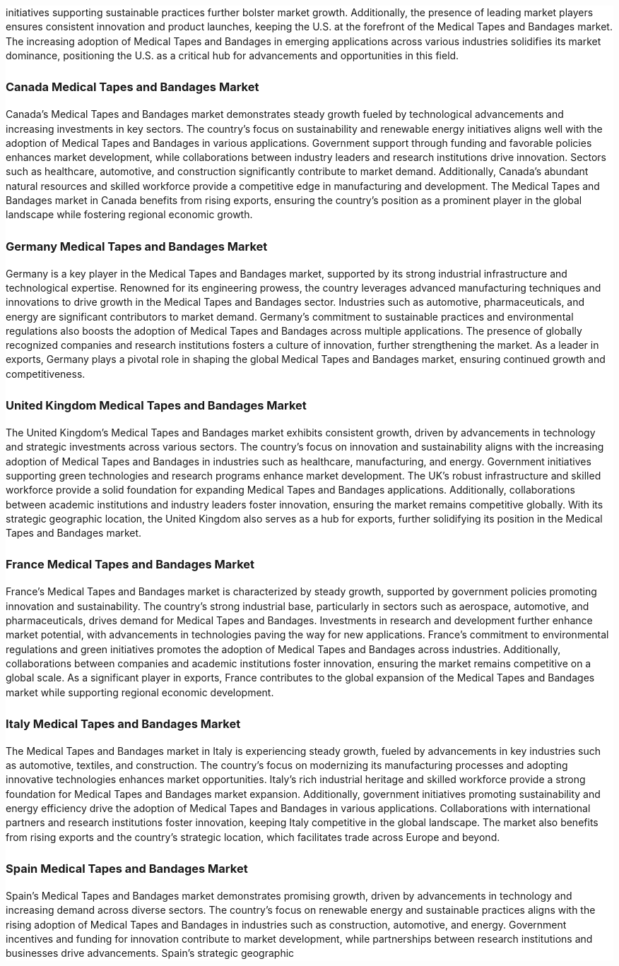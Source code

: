 initiatives supporting sustainable practices further bolster market growth. Additionally, the presence of leading market players ensures consistent innovation and product launches, keeping the U.S. at the forefront of the Medical Tapes and Bandages market. The increasing adoption of Medical Tapes and Bandages in emerging applications across various industries solidifies its market dominance, positioning the U.S. as a critical hub for advancements and opportunities in this field.</p><h3>Canada Medical Tapes and Bandages Market</h3><p>Canada&rsquo;s Medical Tapes and Bandages market demonstrates steady growth fueled by technological advancements and increasing investments in key sectors. The country&rsquo;s focus on sustainability and renewable energy initiatives aligns well with the adoption of Medical Tapes and Bandages in various applications. Government support through funding and favorable policies enhances market development, while collaborations between industry leaders and research institutions drive innovation. Sectors such as healthcare, automotive, and construction significantly contribute to market demand. Additionally, Canada&rsquo;s abundant natural resources and skilled workforce provide a competitive edge in manufacturing and development. The Medical Tapes and Bandages market in Canada benefits from rising exports, ensuring the country&rsquo;s position as a prominent player in the global landscape while fostering regional economic growth.</p><h3>Germany Medical Tapes and Bandages Market</h3><p>Germany is a key player in the Medical Tapes and Bandages market, supported by its strong industrial infrastructure and technological expertise. Renowned for its engineering prowess, the country leverages advanced manufacturing techniques and innovations to drive growth in the Medical Tapes and Bandages sector. Industries such as automotive, pharmaceuticals, and energy are significant contributors to market demand. Germany&rsquo;s commitment to sustainable practices and environmental regulations also boosts the adoption of Medical Tapes and Bandages across multiple applications. The presence of globally recognized companies and research institutions fosters a culture of innovation, further strengthening the market. As a leader in exports, Germany plays a pivotal role in shaping the global Medical Tapes and Bandages market, ensuring continued growth and competitiveness.</p><h3>United Kingdom Medical Tapes and Bandages Market</h3><p>The United Kingdom&rsquo;s Medical Tapes and Bandages market exhibits consistent growth, driven by advancements in technology and strategic investments across various sectors. The country&rsquo;s focus on innovation and sustainability aligns with the increasing adoption of Medical Tapes and Bandages in industries such as healthcare, manufacturing, and energy. Government initiatives supporting green technologies and research programs enhance market development. The UK&rsquo;s robust infrastructure and skilled workforce provide a solid foundation for expanding Medical Tapes and Bandages applications. Additionally, collaborations between academic institutions and industry leaders foster innovation, ensuring the market remains competitive globally. With its strategic geographic location, the United Kingdom also serves as a hub for exports, further solidifying its position in the Medical Tapes and Bandages market.</p><h3>France Medical Tapes and Bandages Market</h3><p>France&rsquo;s Medical Tapes and Bandages market is characterized by steady growth, supported by government policies promoting innovation and sustainability. The country&rsquo;s strong industrial base, particularly in sectors such as aerospace, automotive, and pharmaceuticals, drives demand for Medical Tapes and Bandages. Investments in research and development further enhance market potential, with advancements in technologies paving the way for new applications. France&rsquo;s commitment to environmental regulations and green initiatives promotes the adoption of Medical Tapes and Bandages across industries. Additionally, collaborations between companies and academic institutions foster innovation, ensuring the market remains competitive on a global scale. As a significant player in exports, France contributes to the global expansion of the Medical Tapes and Bandages market while supporting regional economic development.</p><h3>Italy Medical Tapes and Bandages Market</h3><p>The Medical Tapes and Bandages market in Italy is experiencing steady growth, fueled by advancements in key industries such as automotive, textiles, and construction. The country&rsquo;s focus on modernizing its manufacturing processes and adopting innovative technologies enhances market opportunities. Italy&rsquo;s rich industrial heritage and skilled workforce provide a strong foundation for Medical Tapes and Bandages market expansion. Additionally, government initiatives promoting sustainability and energy efficiency drive the adoption of Medical Tapes and Bandages in various applications. Collaborations with international partners and research institutions foster innovation, keeping Italy competitive in the global landscape. The market also benefits from rising exports and the country&rsquo;s strategic location, which facilitates trade across Europe and beyond.</p><h3>Spain Medical Tapes and Bandages Market</h3><p>Spain&rsquo;s Medical Tapes and Bandages market demonstrates promising growth, driven by advancements in technology and increasing demand across diverse sectors. The country&rsquo;s focus on renewable energy and sustainable practices aligns with the rising adoption of Medical Tapes and Bandages in industries such as construction, automotive, and energy. Government incentives and funding for innovation contribute to market development, while partnerships between research institutions and businesses drive advancements. Spain&rsquo;s strategic geographic